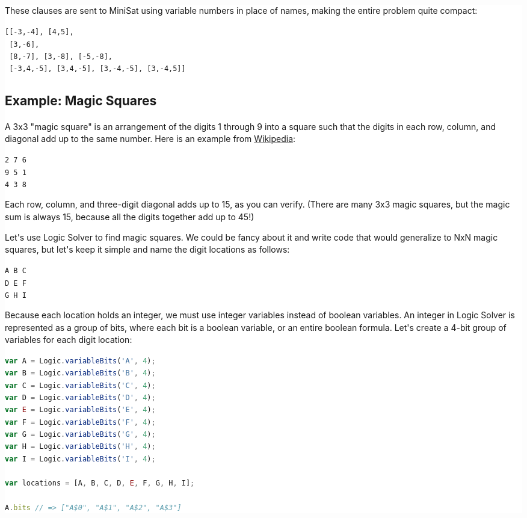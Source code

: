 These clauses are sent to MiniSat using variable numbers in place of names,
making the entire problem quite compact:

```
[[-3,-4], [4,5],
 [3,-6],
 [8,-7], [3,-8], [-5,-8],
 [-3,4,-5], [3,4,-5], [3,-4,-5], [3,-4,5]]
```

## Example: Magic Squares

A 3x3 "magic square" is an arrangement of the digits 1 through 9 into a square
such that the digits in each row, column, and diagonal add up to the same number.
Here is an example from [Wikipedia](http://en.wikipedia.org/wiki/Magic_square):

```
2 7 6
9 5 1
4 3 8
```

Each row, column, and three-digit diagonal adds up to 15, as you can verify.
(There are many 3x3 magic squares, but the magic sum is always 15, because
all the digits together add up to 45!)

Let's use Logic Solver to find magic squares.  We could be fancy about
it and write code that would generalize to NxN magic squares, but
let's keep it simple and name the digit locations as follows:

```
A B C
D E F
G H I
```

Because each location holds an integer, we must use integer variables instead
of boolean variables.  An integer in Logic Solver is represented as a group
of bits, where each bit is a boolean variable, or an entire boolean formula.
Let's create a 4-bit group of variables for each digit location:

```js
var A = Logic.variableBits('A', 4);
var B = Logic.variableBits('B', 4);
var C = Logic.variableBits('C', 4);
var D = Logic.variableBits('D', 4);
var E = Logic.variableBits('E', 4);
var F = Logic.variableBits('F', 4);
var G = Logic.variableBits('G', 4);
var H = Logic.variableBits('H', 4);
var I = Logic.variableBits('I', 4);

var locations = [A, B, C, D, E, F, G, H, I];

A.bits // => ["A$0", "A$1", "A$2", "A$3"]
```
